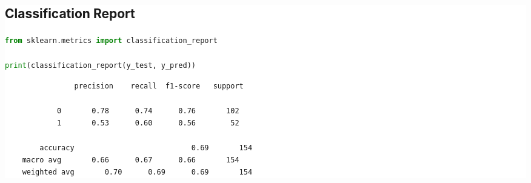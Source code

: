 
## Classification Report

```python
from sklearn.metrics import classification_report

print(classification_report(y_test, y_pred))
```


                    precision    recall  f1-score   support

                0       0.78      0.74      0.76       102
                1       0.53      0.60      0.56        52

            accuracy                           0.69       154
        macro avg       0.66      0.67      0.66       154
        weighted avg       0.70      0.69      0.69       154

